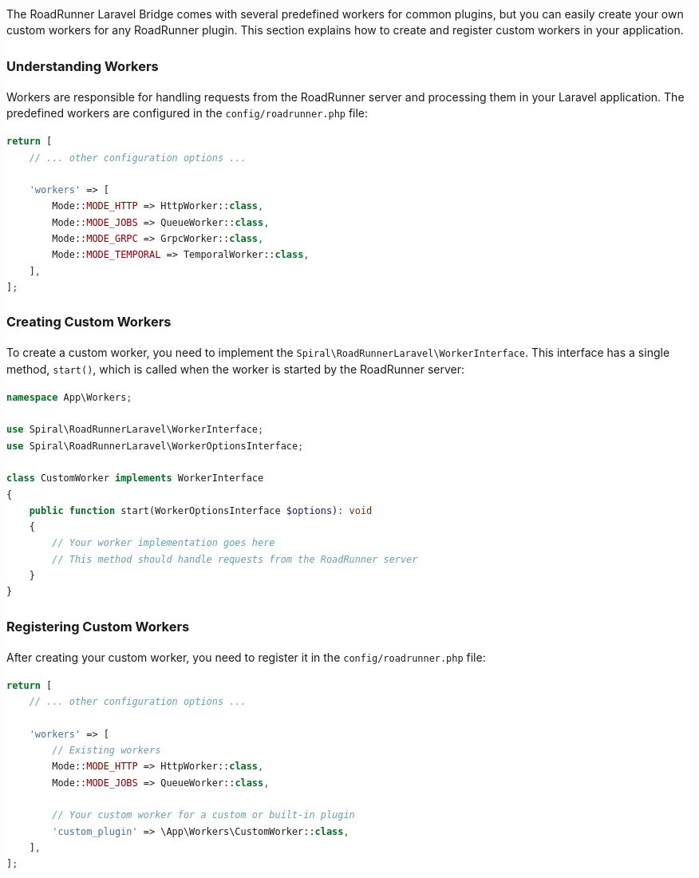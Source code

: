 The RoadRunner Laravel Bridge comes with several predefined workers for common plugins,
but you can easily create your own custom workers for any RoadRunner plugin.
This section explains how to create and register custom workers in your application.

### Understanding Workers

Workers are responsible for handling requests from the RoadRunner server
and processing them in your Laravel application.
The predefined workers are configured in the `config/roadrunner.php` file:

```php
return [
    // ... other configuration options ...

    'workers' => [
        Mode::MODE_HTTP => HttpWorker::class,
        Mode::MODE_JOBS => QueueWorker::class,
        Mode::MODE_GRPC => GrpcWorker::class,
        Mode::MODE_TEMPORAL => TemporalWorker::class,
    ],
];
```

### Creating Custom Workers

To create a custom worker, you need to implement the `Spiral\RoadRunnerLaravel\WorkerInterface`.
This interface has a single method, `start()`, which is called when the worker is started by the RoadRunner server:

```php
namespace App\Workers;

use Spiral\RoadRunnerLaravel\WorkerInterface;
use Spiral\RoadRunnerLaravel\WorkerOptionsInterface;

class CustomWorker implements WorkerInterface
{
    public function start(WorkerOptionsInterface $options): void
    {
        // Your worker implementation goes here
        // This method should handle requests from the RoadRunner server
    }
}
```

### Registering Custom Workers

After creating your custom worker, you need to register it in the `config/roadrunner.php` file:

```php
return [
    // ... other configuration options ...

    'workers' => [
        // Existing workers
        Mode::MODE_HTTP => HttpWorker::class,
        Mode::MODE_JOBS => QueueWorker::class,

        // Your custom worker for a custom or built-in plugin
        'custom_plugin' => \App\Workers\CustomWorker::class,
    ],
];
```
